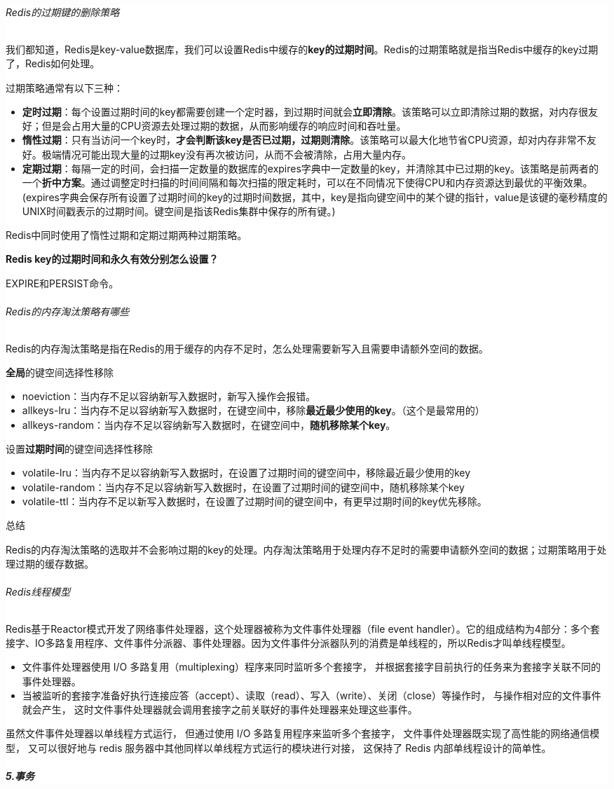 ###### Redis的过期键的删除策略

我们都知道，Redis是key-value数据库，我们可以设置Redis中缓存的**key的过期时间**。Redis的过期策略就是指当Redis中缓存的key过期了，Redis如何处理。

过期策略通常有以下三种：

- **定时过期**：每个设置过期时间的key都需要创建一个定时器，到过期时间就会**立即清除**。该策略可以立即清除过期的数据，对内存很友好；但是会占用大量的CPU资源去处理过期的数据，从而影响缓存的响应时间和吞吐量。
- **惰性过期**：只有当访问一个key时，**才会判断该key是否已过期，过期则清除**。该策略可以最大化地节省CPU资源，却对内存非常不友好。极端情况可能出现大量的过期key没有再次被访问，从而不会被清除，占用大量内存。
- **定期过期**：每隔一定的时间，会扫描一定数量的数据库的expires字典中一定数量的key，并清除其中已过期的key。该策略是前两者的一个**折中方案**。通过调整定时扫描的时间间隔和每次扫描的限定耗时，可以在不同情况下使得CPU和内存资源达到最优的平衡效果。
    (expires字典会保存所有设置了过期时间的key的过期时间数据，其中，key是指向键空间中的某个键的指针，value是该键的毫秒精度的UNIX时间戳表示的过期时间。键空间是指该Redis集群中保存的所有键。)

Redis中同时使用了惰性过期和定期过期两种过期策略。

**Redis key的过期时间和永久有效分别怎么设置？**

EXPIRE和PERSIST命令。



###### Redis的内存淘汰策略有哪些

Redis的内存淘汰策略是指在Redis的用于缓存的内存不足时，怎么处理需要新写入且需要申请额外空间的数据。

**全局**的键空间选择性移除

- noeviction：当内存不足以容纳新写入数据时，新写入操作会报错。
- allkeys-lru：当内存不足以容纳新写入数据时，在键空间中，移除**最近最少使用的key**。（这个是最常用的）
- allkeys-random：当内存不足以容纳新写入数据时，在键空间中，**随机移除某个key**。

设置**过期时间**的键空间选择性移除

- volatile-lru：当内存不足以容纳新写入数据时，在设置了过期时间的键空间中，移除最近最少使用的key
- volatile-random：当内存不足以容纳新写入数据时，在设置了过期时间的键空间中，随机移除某个key
- volatile-ttl：当内存不足以新写入数据时，在设置了过期时间的键空间中，有更早过期时间的key优先移除。

总结

Redis的内存淘汰策略的选取并不会影响过期的key的处理。内存淘汰策略用于处理内存不足时的需要申请额外空间的数据；过期策略用于处理过期的缓存数据。



###### Redis线程模型

Redis基于Reactor模式开发了网络事件处理器，这个处理器被称为文件事件处理器（file event handler）。它的组成结构为4部分：多个套接字、IO多路复用程序、文件事件分派器、事件处理器。因为文件事件分派器队列的消费是单线程的，所以Redis才叫单线程模型。

- 文件事件处理器使用 I/O 多路复用（multiplexing）程序来同时监听多个套接字， 并根据套接字目前执行的任务来为套接字关联不同的事件处理器。
- 当被监听的套接字准备好执行连接应答（accept）、读取（read）、写入（write）、关闭（close）等操作时， 与操作相对应的文件事件就会产生， 这时文件事件处理器就会调用套接字之前关联好的事件处理器来处理这些事件。

虽然文件事件处理器以单线程方式运行， 但通过使用 I/O 多路复用程序来监听多个套接字， 文件事件处理器既实现了高性能的网络通信模型， 又可以很好地与 redis 服务器中其他同样以单线程方式运行的模块进行对接， 这保持了 Redis 内部单线程设计的简单性。




##### 5.事务
